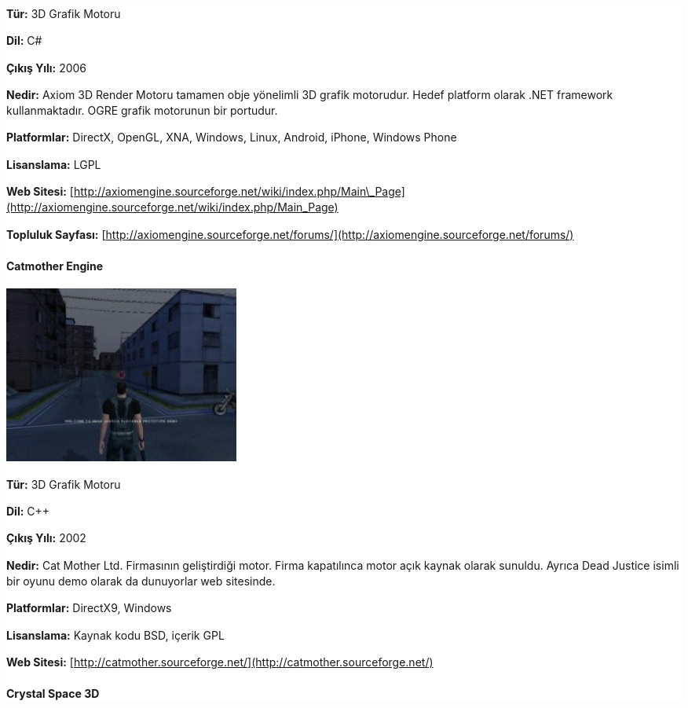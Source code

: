 **Tür:** 3D Grafik Motoru

**Dil:** C#

**Çıkış Yılı:** 2006

**Nedir:** Axiom 3D Render Motoru tamamen obje yönelimli 3D grafik motorudur. Hedef platform olarak .NET framework kullanmaktadır. OGRE grafik motorunun bir portudur.

**Platformlar:** DirectX, OpenGL, XNA, Windows, Linux, Android, iPhone, Windows Phone

**Lisanslama:** LGPL

**Web Sitesi:** [http://axiomengine.sourceforge.net/wiki/index.php/Main\_Page](http://axiomengine.sourceforge.net/wiki/index.php/Main_Page)

**Topluluk Sayfası:** [http://axiomengine.sourceforge.net/forums/](http://axiomengine.sourceforge.net/forums/)

#### **Catmother Engine**

<img src="images/catmother-1-sabahlatan-300x225.jpg" alt="Catmother motoruyla yapılmış bir oyun" loading="lazy" width="auto" height="220" />

**Tür:** 3D Grafik Motoru

**Dil:** C++

**Çıkış Yılı:** 2002

**Nedir:** Cat Mother Ltd. Firmasının geliştirdiği motor. Firma kapatılınca motor açık kaynak olarak sunuldu. Ayrıca Dead Justice isimli bir oyunu demo olarak da dunuyorlar web sitesinde.

**Platformlar:** DirectX9, Windows

**Lisanslama:** Kaynak kodu BSD, içerik GPL

**Web Sitesi:** [http://catmother.sourceforge.net/](http://catmother.sourceforge.net/)

#### **Crystal Space 3D**
